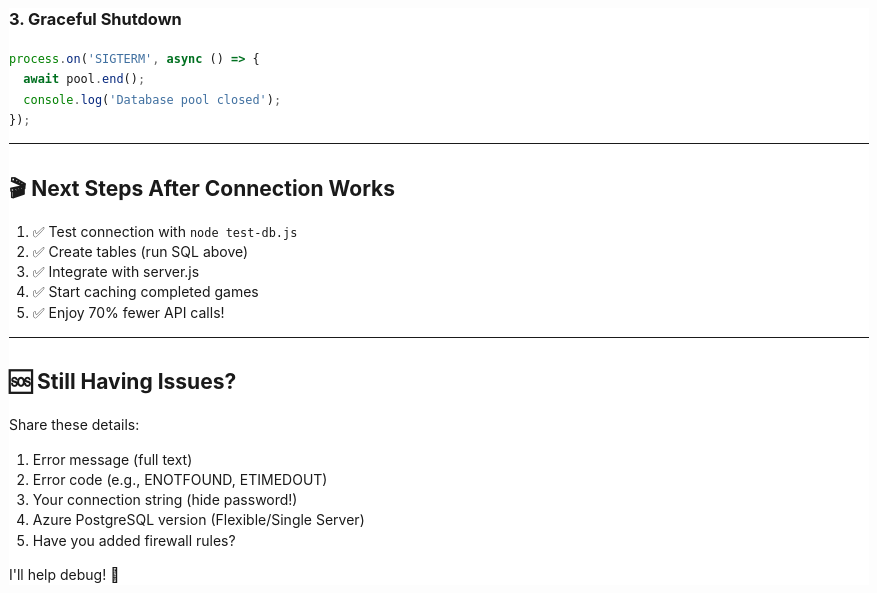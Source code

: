 ### 3. Graceful Shutdown
```javascript
process.on('SIGTERM', async () => {
  await pool.end();
  console.log('Database pool closed');
});
```

---

## 🎬 Next Steps After Connection Works

1. ✅ Test connection with `node test-db.js`
2. ✅ Create tables (run SQL above)
3. ✅ Integrate with server.js
4. ✅ Start caching completed games
5. ✅ Enjoy 70% fewer API calls!

---

## 🆘 Still Having Issues?

Share these details:
1. Error message (full text)
2. Error code (e.g., ENOTFOUND, ETIMEDOUT)
3. Your connection string (hide password!)
4. Azure PostgreSQL version (Flexible/Single Server)
5. Have you added firewall rules?

I'll help debug! 🚀
